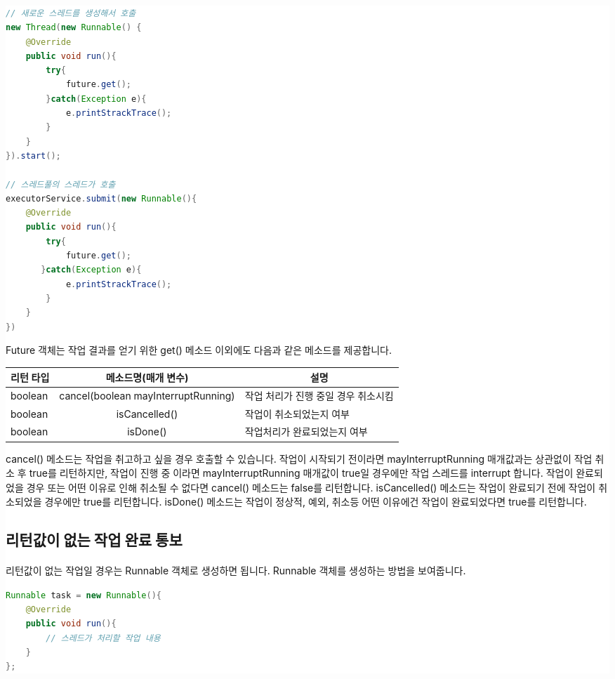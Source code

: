 ```java
// 새로운 스레드를 생성해서 호출
new Thread(new Runnable() {
    @Override
    public void run(){
        try{
            future.get();
        }catch(Exception e){
            e.printStrackTrace();
        }
    }
}).start();

// 스레드풀의 스레드가 호출
executorService.submit(new Runnable(){
    @Override
    public void run(){
        try{
            future.get();
       }catch(Exception e){
            e.printStrackTrace();
        }
    }
})
```
Future 객체는 작업 결과를 얻기 위한 get() 메소드 이외에도 다음과 같은 메소드를 제공합니다.

|  <center>리턴 타입</center> |  <center>메소드명(매개 변수)</center> | <center>설명</center>
|:--------|:--------:|:--------|
|  boolean | <center>cancel(boolean mayInterruptRunning)</center> | 작업 처리가 진행 중일 경우 취소시킴 |
| boolean | <center>isCancelled()</center> | 작업이 취소되었는지 여부 |
| boolean | <center>isDone()</center> | 작업처리가 완료되었는지 여부 |


cancel() 메소드는 작업을 취고하고 싶을 경우 호출할 수 있습니다. 작업이 시작되기 전이라면 mayInterruptRunning 매개값과는 상관없이 작업 취소 후 true를 리턴하지만, 작업이 진행 중 이라면 mayInterruptRunning 매개값이 true일 경우에만 작업 스레드를 interrupt 합니다. 작업이 완료되었을 경우 또는 어떤 이유로 인해 취소될 수 없다면 cancel() 메소드는 false를 리턴합니다. isCancelled() 메소드는 작업이 완료되기 전에 작업이 취소되었을 경우에만 true를 리턴합니다. isDone() 메소드는 작업이 정상적, 예외, 취소등 어떤 이유에건 작업이 완료되었다면 true를 리턴합니다.

## 리턴값이 없는 작업 완료 통보
리턴값이 없는 작업일 경우는 Runnable 객체로 생성하면 됩니다. Runnable 객체를 생성하는 방법을 보여줍니다.

```java
Runnable task = new Runnable(){
    @Override
    public void run(){
        // 스레드가 처리할 작업 내용
    }
};
```
